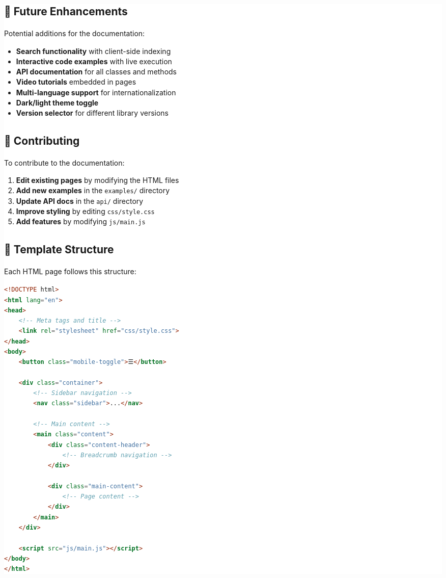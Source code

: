 ## 🎯 Future Enhancements

Potential additions for the documentation:
- **Search functionality** with client-side indexing
- **Interactive code examples** with live execution
- **API documentation** for all classes and methods
- **Video tutorials** embedded in pages
- **Multi-language support** for internationalization
- **Dark/light theme toggle**
- **Version selector** for different library versions

## 🤝 Contributing

To contribute to the documentation:

1. **Edit existing pages** by modifying the HTML files
2. **Add new examples** in the `examples/` directory
3. **Update API docs** in the `api/` directory
4. **Improve styling** by editing `css/style.css`
5. **Add features** by modifying `js/main.js`

## 📄 Template Structure

Each HTML page follows this structure:

```html
<!DOCTYPE html>
<html lang="en">
<head>
    <!-- Meta tags and title -->
    <link rel="stylesheet" href="css/style.css">
</head>
<body>
    <button class="mobile-toggle">☰</button>
    
    <div class="container">
        <!-- Sidebar navigation -->
        <nav class="sidebar">...</nav>
        
        <!-- Main content -->
        <main class="content">
            <div class="content-header">
                <!-- Breadcrumb navigation -->
            </div>
            
            <div class="main-content">
                <!-- Page content -->
            </div>
        </main>
    </div>
    
    <script src="js/main.js"></script>
</body>
</html>
```
